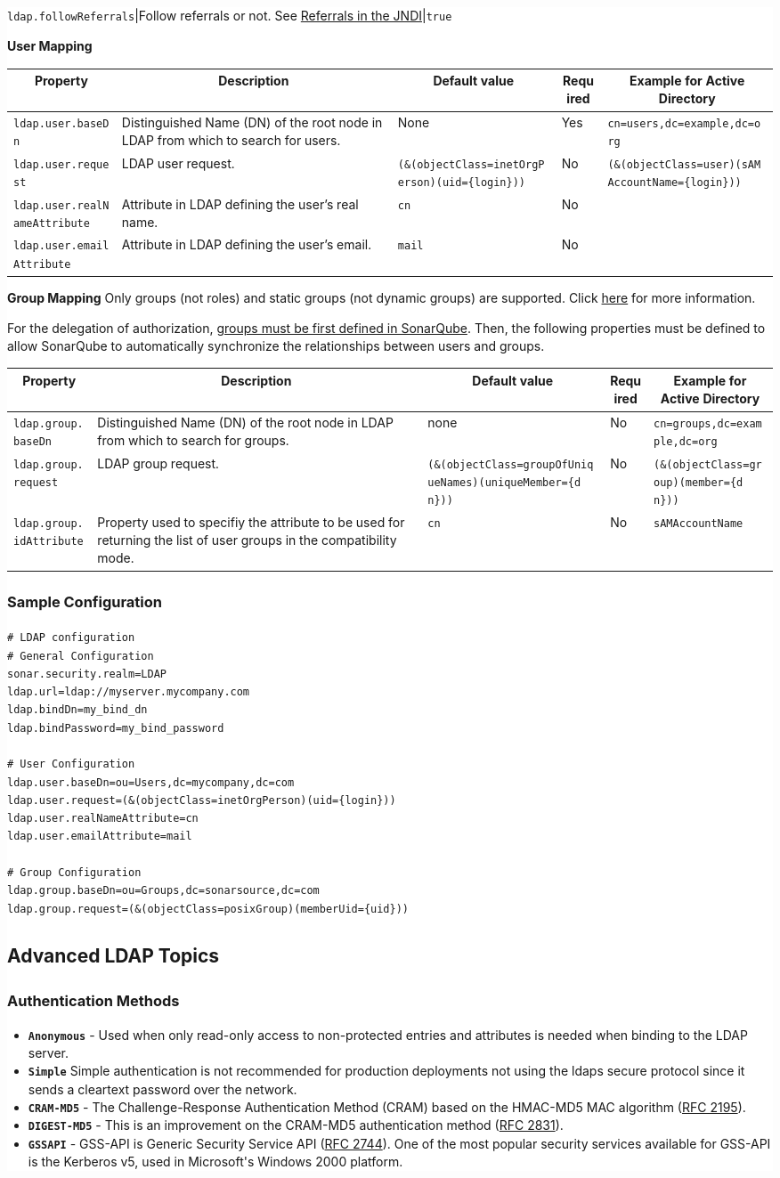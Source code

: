 `ldap.followReferrals`|Follow referrals or not. See [Referrals in the JNDI](http://docs.oracle.com/javase/jndi/tutorial/ldap/referral/jndi.html)|`true`

**User Mapping**

Property|Description|Default value|Required|Example for Active Directory
---|---|---|---|---
`ldap.user.baseDn`|Distinguished Name (DN) of the root node in LDAP from which to search for users.|None|Yes|`cn=users,dc=example,dc=org`
`ldap.user.request`|LDAP user request.|`(&(objectClass=inetOrgPerson)(uid={login}))`|No|`(&(objectClass=user)(sAMAccountName={login}))`
`ldap.user.realNameAttribute`|Attribute in LDAP defining the user’s real name.|`cn`|No|  
`ldap.user.emailAttribute`|Attribute in LDAP defining the user’s email.|`mail`|No| 

**Group Mapping**
Only groups (not roles) and static groups (not dynamic groups) are supported. Click [here](http://identitycontrol.blogspot.fr/2007/07/static-vs-dynamic-ldap-groups.html) for more information.

For the delegation of authorization, [groups must be first defined in SonarQube](/instance-administration/security/). Then, the following properties must be defined to allow SonarQube to automatically synchronize the relationships between users and groups.

Property|Description|Default value|Required|Example for Active Directory
---|---|---|---|---
`ldap.group.baseDn`|Distinguished Name (DN) of the root node in LDAP from which to search for groups.|none|No|`cn=groups,dc=example,dc=org`
`ldap.group.request`|LDAP group request.|`(&(objectClass=groupOfUniqueNames)(uniqueMember={dn}))`|No|`(&(objectClass=group)(member={dn}))`
`ldap.group.idAttribute`|Property used to specifiy the attribute to be used for returning the list of user groups in the compatibility mode.|`cn`|No|`sAMAccountName`

### Sample Configuration
```
# LDAP configuration
# General Configuration
sonar.security.realm=LDAP
ldap.url=ldap://myserver.mycompany.com
ldap.bindDn=my_bind_dn
ldap.bindPassword=my_bind_password
  
# User Configuration
ldap.user.baseDn=ou=Users,dc=mycompany,dc=com
ldap.user.request=(&(objectClass=inetOrgPerson)(uid={login}))
ldap.user.realNameAttribute=cn
ldap.user.emailAttribute=mail
 
# Group Configuration
ldap.group.baseDn=ou=Groups,dc=sonarsource,dc=com
ldap.group.request=(&(objectClass=posixGroup)(memberUid={uid}))
```

## Advanced LDAP Topics
### Authentication Methods
* **`Anonymous`** -  Used when only read-only access to non-protected entries and attributes is needed when binding to the LDAP server.
* **`Simple`** Simple authentication is not recommended for production deployments not using the ldaps secure protocol since it sends a cleartext password over the network.
* **`CRAM-MD5`** - The Challenge-Response Authentication Method (CRAM) based on the HMAC-MD5 MAC algorithm ([RFC 2195](http://tools.ietf.org/html/rfc2195)).
* **`DIGEST-MD5`** - This is an improvement on the CRAM-MD5 authentication method ([RFC 2831](http://www.ietf.org/rfc/rfc2831.txt)).
* **`GSSAPI`** - GSS-API is Generic Security Service API ([RFC 2744](http://www.ietf.org/rfc/rfc2744.txt)). One of the most popular security services available for GSS-API is the Kerberos v5, used in Microsoft's Windows 2000 platform.
